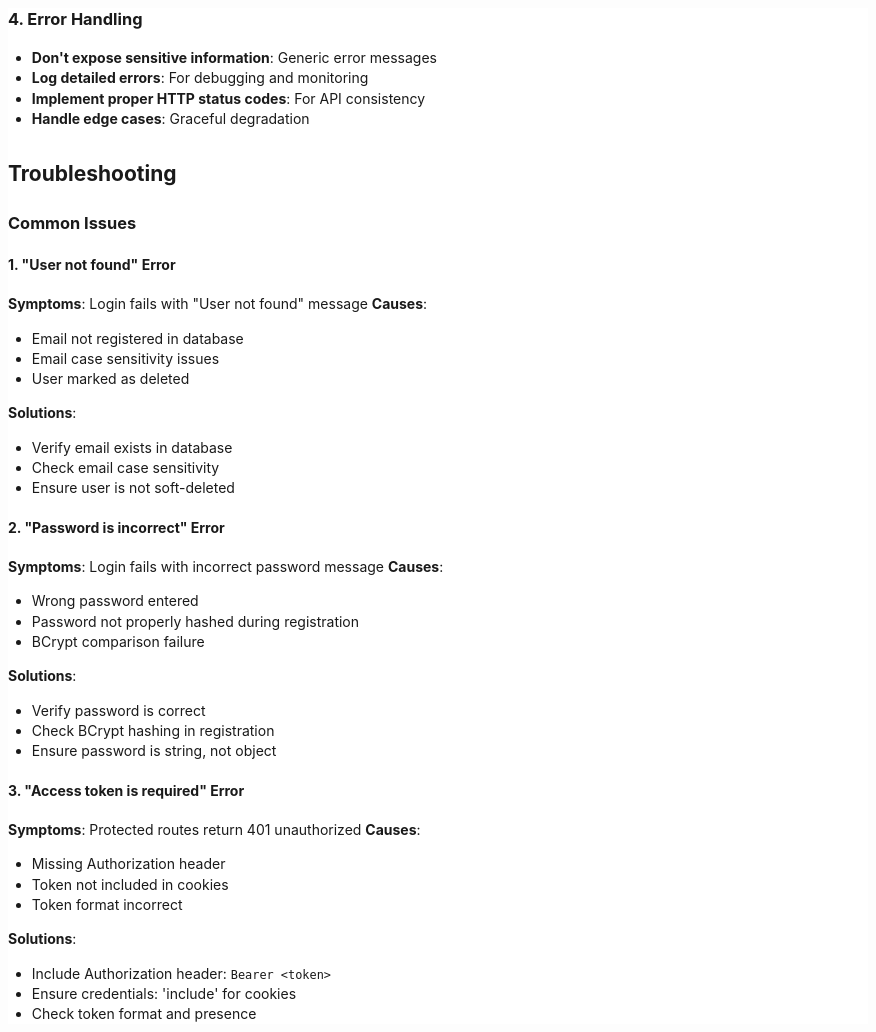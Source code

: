### 4. Error Handling

- **Don't expose sensitive information**: Generic error messages
- **Log detailed errors**: For debugging and monitoring
- **Implement proper HTTP status codes**: For API consistency
- **Handle edge cases**: Graceful degradation

## Troubleshooting

### Common Issues

#### 1. "User not found" Error

**Symptoms**: Login fails with "User not found" message
**Causes**:

- Email not registered in database
- Email case sensitivity issues
- User marked as deleted

**Solutions**:

- Verify email exists in database
- Check email case sensitivity
- Ensure user is not soft-deleted

#### 2. "Password is incorrect" Error

**Symptoms**: Login fails with incorrect password message
**Causes**:

- Wrong password entered
- Password not properly hashed during registration
- BCrypt comparison failure

**Solutions**:

- Verify password is correct
- Check BCrypt hashing in registration
- Ensure password is string, not object

#### 3. "Access token is required" Error

**Symptoms**: Protected routes return 401 unauthorized
**Causes**:

- Missing Authorization header
- Token not included in cookies
- Token format incorrect

**Solutions**:

- Include Authorization header: `Bearer <token>`
- Ensure credentials: 'include' for cookies
- Check token format and presence
